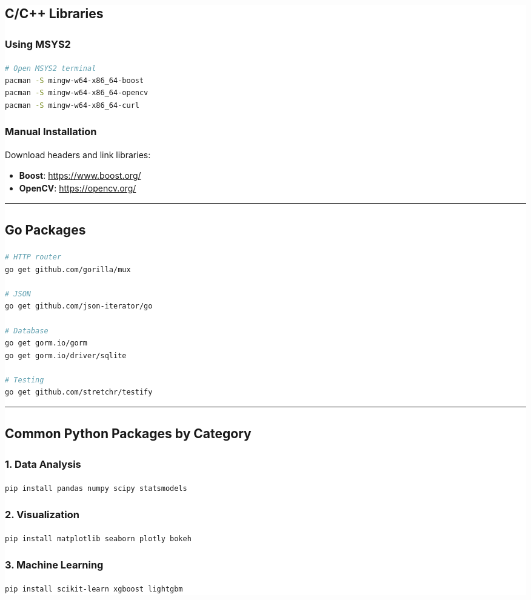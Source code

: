 ## C/C++ Libraries

### Using MSYS2
```bash
# Open MSYS2 terminal
pacman -S mingw-w64-x86_64-boost
pacman -S mingw-w64-x86_64-opencv
pacman -S mingw-w64-x86_64-curl
```

### Manual Installation
Download headers and link libraries:
- **Boost**: https://www.boost.org/
- **OpenCV**: https://opencv.org/

---

## Go Packages

```bash
# HTTP router
go get github.com/gorilla/mux

# JSON
go get github.com/json-iterator/go

# Database
go get gorm.io/gorm
go get gorm.io/driver/sqlite

# Testing
go get github.com/stretchr/testify
```

---

## Common Python Packages by Category

### 1. Data Analysis
```bash
pip install pandas numpy scipy statsmodels
```

### 2. Visualization
```bash
pip install matplotlib seaborn plotly bokeh
```

### 3. Machine Learning
```bash
pip install scikit-learn xgboost lightgbm
```
